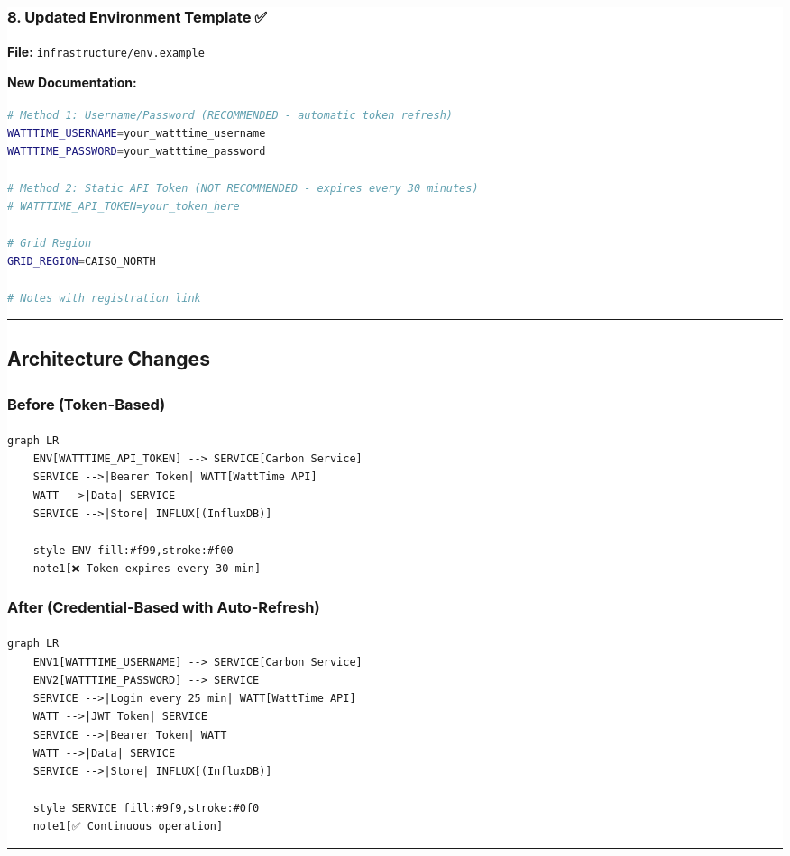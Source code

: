 
### 8. Updated Environment Template ✅

**File:** `infrastructure/env.example`

**New Documentation:**
```bash
# Method 1: Username/Password (RECOMMENDED - automatic token refresh)
WATTTIME_USERNAME=your_watttime_username
WATTTIME_PASSWORD=your_watttime_password

# Method 2: Static API Token (NOT RECOMMENDED - expires every 30 minutes)
# WATTTIME_API_TOKEN=your_token_here

# Grid Region
GRID_REGION=CAISO_NORTH

# Notes with registration link
```

---

## Architecture Changes

### Before (Token-Based)
```mermaid
graph LR
    ENV[WATTTIME_API_TOKEN] --> SERVICE[Carbon Service]
    SERVICE -->|Bearer Token| WATT[WattTime API]
    WATT -->|Data| SERVICE
    SERVICE -->|Store| INFLUX[(InfluxDB)]
    
    style ENV fill:#f99,stroke:#f00
    note1[❌ Token expires every 30 min]
```

### After (Credential-Based with Auto-Refresh)
```mermaid
graph LR
    ENV1[WATTTIME_USERNAME] --> SERVICE[Carbon Service]
    ENV2[WATTTIME_PASSWORD] --> SERVICE
    SERVICE -->|Login every 25 min| WATT[WattTime API]
    WATT -->|JWT Token| SERVICE
    SERVICE -->|Bearer Token| WATT
    WATT -->|Data| SERVICE
    SERVICE -->|Store| INFLUX[(InfluxDB)]
    
    style SERVICE fill:#9f9,stroke:#0f0
    note1[✅ Continuous operation]
```

---
